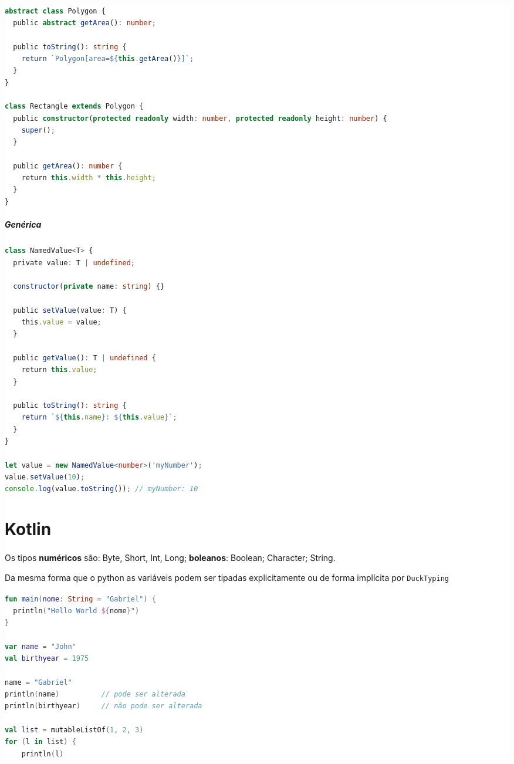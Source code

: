 ```typescript
abstract class Polygon {  
  public abstract getArea(): number;  
  
  public toString(): string {  
    return `Polygon[area=${this.getArea()}]`;  
  }  
}  
  
class Rectangle extends Polygon {  
  public constructor(protected readonly width: number, protected readonly height: number) {  
    super();  
  }  
  
  public getArea(): number {  
    return this.width * this.height;  
  }  
}
```
##### Genérica
```typescript
class NamedValue<T> {  
  private value: T | undefined;  
  
  constructor(private name: string) {}  
  
  public setValue(value: T) {  
    this.value = value;  
  }  
  
  public getValue(): T | undefined {  
    return this.value;  
  }  
  
  public toString(): string {  
    return `${this.name}: ${this.value}`;  
  }  
}  
  
let value = new NamedValue<number>('myNumber');  
value.setValue(10);  
console.log(value.toString()); // myNumber: 10
```
# Kotlin
Os tipos **numéricos** são: Byte, Short, Int, Long; **boleanos**: Boolean; Character; String.

Da mesma forma que o python as variáveis podem ser tipadas explicitamente ou de forma implícita por `DuckTyping`
```kotlin
fun main(nome: String = "Gabriel") {
  println("Hello World ${nome}")
}

var name = "John"
val birthyear = 1975

name = "Gabriel"
println(name)          // pode ser alterada
println(birthyear)     // não pode ser alterada

val list = mutableListOf(1, 2, 3)
for (l in list) {
	println(l)
```